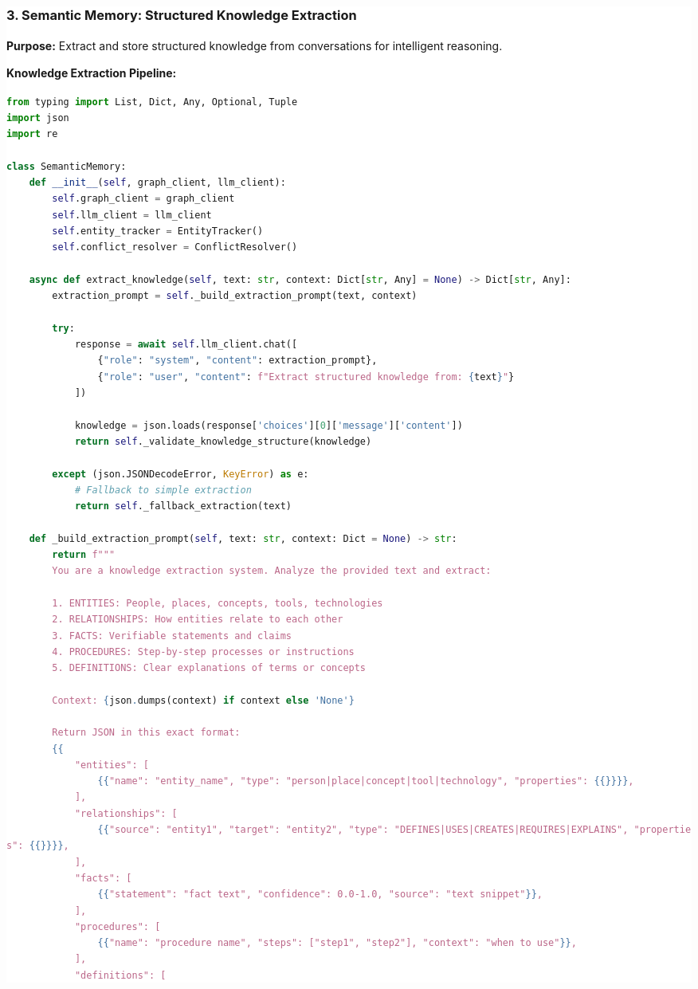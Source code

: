 ### 3. Semantic Memory: Structured Knowledge Extraction

**Purpose:** Extract and store structured knowledge from conversations for intelligent reasoning.

**Knowledge Extraction Pipeline:**

```python
from typing import List, Dict, Any, Optional, Tuple
import json
import re

class SemanticMemory:
    def __init__(self, graph_client, llm_client):
        self.graph_client = graph_client
        self.llm_client = llm_client
        self.entity_tracker = EntityTracker()
        self.conflict_resolver = ConflictResolver()
    
    async def extract_knowledge(self, text: str, context: Dict[str, Any] = None) -> Dict[str, Any]:
        extraction_prompt = self._build_extraction_prompt(text, context)
        
        try:
            response = await self.llm_client.chat([
                {"role": "system", "content": extraction_prompt},
                {"role": "user", "content": f"Extract structured knowledge from: {text}"}
            ])
            
            knowledge = json.loads(response['choices'][0]['message']['content'])
            return self._validate_knowledge_structure(knowledge)
            
        except (json.JSONDecodeError, KeyError) as e:
            # Fallback to simple extraction
            return self._fallback_extraction(text)
    
    def _build_extraction_prompt(self, text: str, context: Dict = None) -> str:
        return f"""
        You are a knowledge extraction system. Analyze the provided text and extract:
        
        1. ENTITIES: People, places, concepts, tools, technologies
        2. RELATIONSHIPS: How entities relate to each other
        3. FACTS: Verifiable statements and claims
        4. PROCEDURES: Step-by-step processes or instructions
        5. DEFINITIONS: Clear explanations of terms or concepts
        
        Context: {json.dumps(context) if context else 'None'}
        
        Return JSON in this exact format:
        {{
            "entities": [
                {{"name": "entity_name", "type": "person|place|concept|tool|technology", "properties": {{}}}},
            ],
            "relationships": [
                {{"source": "entity1", "target": "entity2", "type": "DEFINES|USES|CREATES|REQUIRES|EXPLAINS", "properties": {{}}}},
            ],
            "facts": [
                {{"statement": "fact text", "confidence": 0.0-1.0, "source": "text snippet"}},
            ],
            "procedures": [
                {{"name": "procedure name", "steps": ["step1", "step2"], "context": "when to use"}},
            ],
            "definitions": [
```